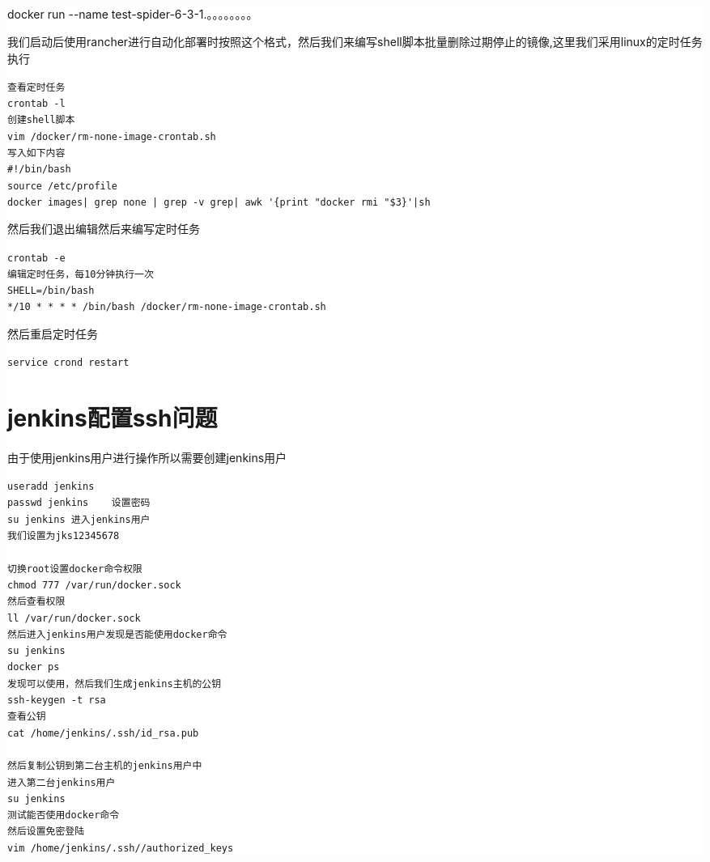 docker run --name test-spider-6-3-1.。。。。。。。。

我们启动后使用rancher进行自动化部署时按照这个格式，然后我们来编写shell脚本批量删除过期停止的镜像,这里我们采用linux的定时任务执行

```
查看定时任务
crontab -l
创建shell脚本
vim /docker/rm-none-image-crontab.sh
写入如下内容
#!/bin/bash
source /etc/profile
docker images| grep none | grep -v grep| awk '{print "docker rmi "$3}'|sh
```

然后我们退出编辑然后来编写定时任务

```
crontab -e
编辑定时任务，每10分钟执行一次
SHELL=/bin/bash
*/10 * * * * /bin/bash /docker/rm-none-image-crontab.sh
```

然后重启定时任务

```
service crond restart
```

# jenkins配置ssh问题

由于使用jenkins用户进行操作所以需要创建jenkins用户

```
useradd jenkins
passwd jenkins    设置密码
su jenkins 进入jenkins用户
我们设置为jks12345678

切换root设置docker命令权限
chmod 777 /var/run/docker.sock
然后查看权限
ll /var/run/docker.sock
然后进入jenkins用户发现是否能使用docker命令
su jenkins 
docker ps
发现可以使用，然后我们生成jenkins主机的公钥
ssh-keygen -t rsa
查看公钥
cat /home/jenkins/.ssh/id_rsa.pub

然后复制公钥到第二台主机的jenkins用户中
进入第二台jenkins用户
su jenkins
测试能否使用docker命令
然后设置免密登陆
vim /home/jenkins/.ssh//authorized_keys
```

